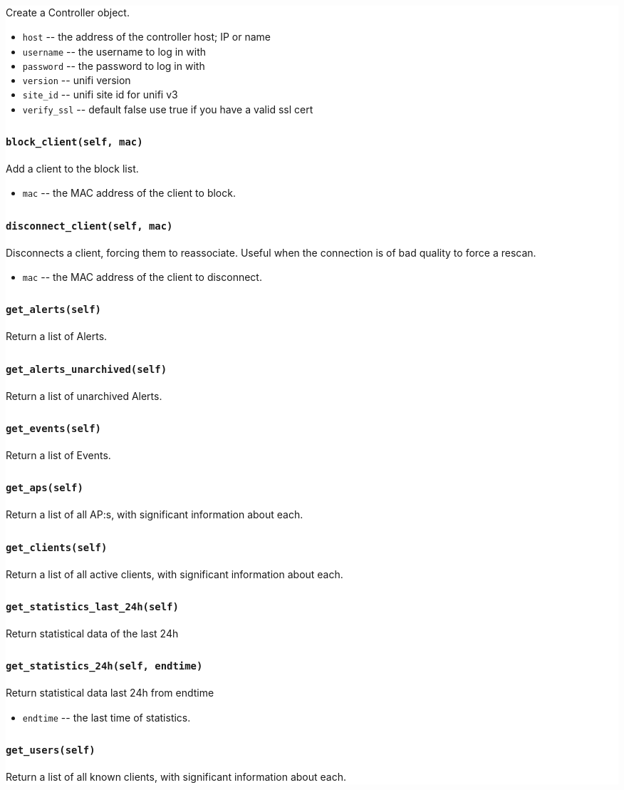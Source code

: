 Create a Controller object.
     
 - `host` -- the address of the controller host; IP or name
 - `username` -- the username to log in with
 - `password` -- the password to log in with
 - `version` -- unifi version
 - `site_id` -- unifi site id for unifi v3
 - `verify_ssl` -- default false use true if you have a valid ssl cert
 
### `block_client(self, mac)`

Add a client to the block list.

 - `mac` -- the MAC address of the client to block.
 
### `disconnect_client(self, mac)`

Disconnects a client, forcing them to reassociate. Useful when the
connection is of bad quality to force a rescan.

 - `mac` -- the MAC address of the client to disconnect.

### `get_alerts(self)`

Return a list of Alerts.

### `get_alerts_unarchived(self)`

Return a list of unarchived Alerts.
 
### `get_events(self)`

Return a list of Events.

### `get_aps(self)`

Return a list of all AP:s, with significant information about each.
 
### `get_clients(self)`

Return a list of all active clients, with significant information about each.

### `get_statistics_last_24h(self)`

Return statistical data of the last 24h

### `get_statistics_24h(self, endtime)`

Return statistical data last 24h from endtime

 - `endtime` -- the last time of statistics.
        
### `get_users(self)`

Return a list of all known clients, with significant information about each.
